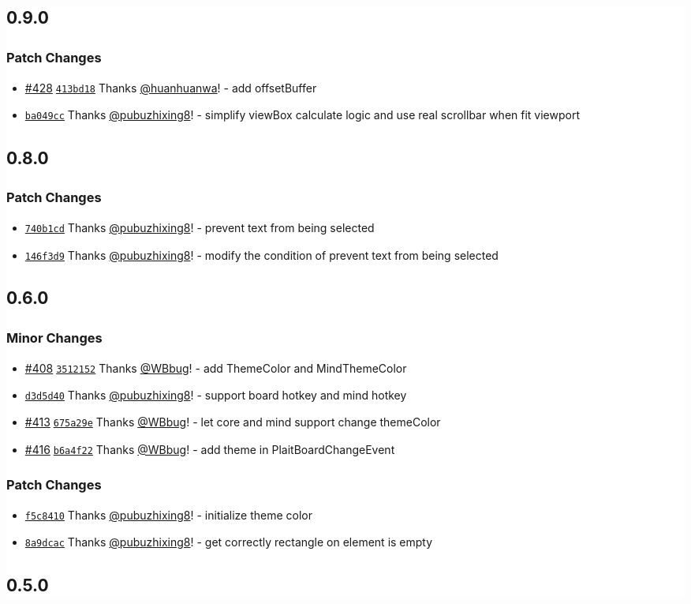 ## 0.9.0

### Patch Changes

-   [#428](https://github.com/worktile/plait/pull/428) [`413bd18`](https://github.com/worktile/plait/commit/413bd18b33992a19df4337538323cccce4db93b9) Thanks [@huanhuanwa](https://github.com/huanhuanwa)! - add offsetBuffer

*   [`ba049cc`](https://github.com/worktile/plait/commit/ba049cca9980ba2f763700a85b037c0699c4fa75) Thanks [@pubuzhixing8](https://github.com/pubuzhixing8)! - simplify viewBox calculate logic and use real scrollbar when fit viewport

## 0.8.0

### Patch Changes

-   [`740b1cd`](https://github.com/worktile/plait/commit/740b1cdc7ce1691266a77e304da6915795eb8db8) Thanks [@pubuzhixing8](https://github.com/pubuzhixing8)! - prevent text from being selected

*   [`146f3d9`](https://github.com/worktile/plait/commit/146f3d999308b193e40a80a19303c3e4f148502e) Thanks [@pubuzhixing8](https://github.com/pubuzhixing8)! - modify the condition of prevent text from being selected

## 0.6.0

### Minor Changes

-   [#408](https://github.com/worktile/plait/pull/408) [`3512152`](https://github.com/worktile/plait/commit/3512152c9ab4db9a904f394539ccd2f073f6c4b7) Thanks [@WBbug](https://github.com/WBbug)! - add ThemeColor and MindThemeColor

*   [`d3d5d40`](https://github.com/worktile/plait/commit/d3d5d4080f91ce1b2cfd0bcee87f53a7dd4978c6) Thanks [@pubuzhixing8](https://github.com/pubuzhixing8)! - support board hotkey and mind hotkey

-   [#413](https://github.com/worktile/plait/pull/413) [`675a29e`](https://github.com/worktile/plait/commit/675a29ed9a1e267bcc8a9dcec8742b3b14fcd802) Thanks [@WBbug](https://github.com/WBbug)! - let core and mind support change themeColor

*   [#416](https://github.com/worktile/plait/pull/416) [`b6a4f22`](https://github.com/worktile/plait/commit/b6a4f2252144dfd313e80aa9ca79763531cfc4d1) Thanks [@WBbug](https://github.com/WBbug)! - add theme in PlaitBoardChangeEvent

### Patch Changes

-   [`f5c8410`](https://github.com/worktile/plait/commit/f5c8410b161110a911ae879da6efc61f396fb515) Thanks [@pubuzhixing8](https://github.com/pubuzhixing8)! - initialize theme color

*   [`8a9dcac`](https://github.com/worktile/plait/commit/8a9dcaca3f133d7f0e025dfe004576375b0c02b3) Thanks [@pubuzhixing8](https://github.com/pubuzhixing8)! - get correctly rectangle on element is empty

## 0.5.0
